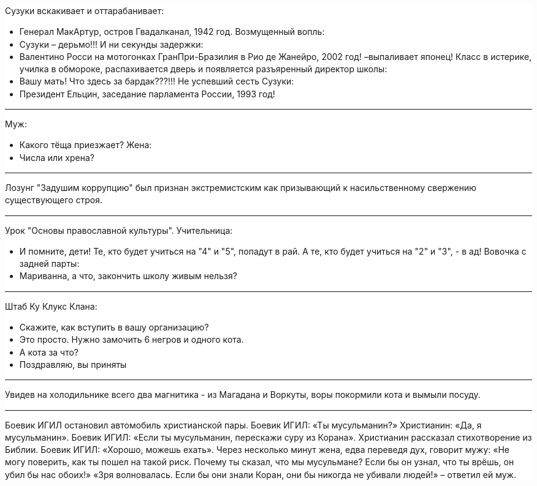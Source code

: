 Сузуки вскакивает и оттарабанивает:
- Генерал МакАртур, остров Гвадалканал, 1942 год.
Возмущенный вопль:
- Сузуки – дерьмо!!!
И ни секунды задержки:
- Валентино Росси на мотогонках ГранПри-Бразилия в Рио де Жанейро, 2002
год! –выпаливает японец!
Класс в истерике, училка в обмороке, распахивается дверь и появляется
разъяренный директор школы:
- Вашу мать! Что здесь за бардак???!!!
Не успевший сесть Сузуки:
- Президент Ельцин, заседание парламента России, 1993 год!

**********

Муж:

- Какого тёща приезжает?
Жена:
- Числа или хрена?

**********

Лозунг "Задушим коррупцию" был признан экстремистским как призывающий к
насильственному свержению существующего строя.

**********

Урок "Основы православной культуры". Учительница:

- И помните, дети! Те, кто будет учиться на "4" и "5", попадут в рай. А
те, кто будет учиться на "2" и "3", - в ад!
Вовочка с задней парты:
- Мариванна, а что, закончить школу живым нельзя?

**********

Штаб Ку Клукс Клана:

- Скажите, как вступить в вашу организацию?
- Это просто. Нужно замочить 6 негров и одного кота.
- А кота за что?
- Поздравляю, вы приняты

**********

Увидев на холодильнике всего два магнитика - из Магадана и Воркуты, воры покормили кота и вымыли посуду.

**********

Боевик ИГИЛ остановил автомобиль христианской пары.
Боевик ИГИЛ: «Ты мусульманин?»
Христианин: «Да, я мусульманин».
Боевик ИГИЛ: «Если ты мусульманин, перескажи суру из Корана».
Христианин рассказал стихотворение из Библии.
Боевик ИГИЛ: «Хорошо, можешь ехать».
Через несколько минут жена, едва переведя дух, говорит мужу: «Не могу поверить, как ты пошел на такой риск. Почему ты сказал, что мы мусульмане? Если бы он узнал, что ты врёшь, он убил бы нас обоих!»
«Зря волновалась. Если бы они знали Коран, они бы никогда не убивали людей!» – ответил ей муж.
